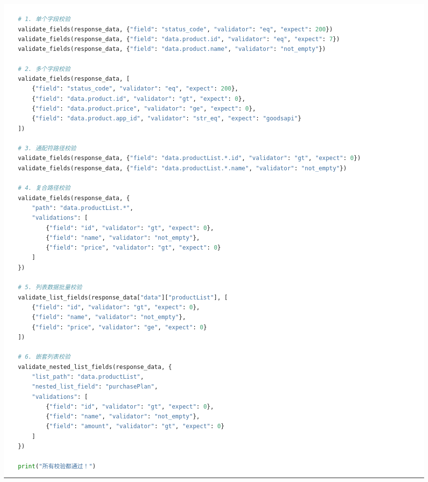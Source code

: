 ```python
    
    # 1. 单个字段校验
    validate_fields(response_data, {"field": "status_code", "validator": "eq", "expect": 200})
    validate_fields(response_data, {"field": "data.product.id", "validator": "eq", "expect": 7})
    validate_fields(response_data, {"field": "data.product.name", "validator": "not_empty"})
    
    # 2. 多个字段校验  
    validate_fields(response_data, [
        {"field": "status_code", "validator": "eq", "expect": 200},
        {"field": "data.product.id", "validator": "gt", "expect": 0},
        {"field": "data.product.price", "validator": "ge", "expect": 0},
        {"field": "data.product.app_id", "validator": "str_eq", "expect": "goodsapi"}
    ])
    
    # 3. 通配符路径校验
    validate_fields(response_data, {"field": "data.productList.*.id", "validator": "gt", "expect": 0})
    validate_fields(response_data, {"field": "data.productList.*.name", "validator": "not_empty"})
    
    # 4. 复合路径校验
    validate_fields(response_data, {
        "path": "data.productList.*",
        "validations": [
            {"field": "id", "validator": "gt", "expect": 0},
            {"field": "name", "validator": "not_empty"},
            {"field": "price", "validator": "gt", "expect": 0}
        ]
    })
    
    # 5. 列表数据批量校验
    validate_list_fields(response_data["data"]["productList"], [
        {"field": "id", "validator": "gt", "expect": 0},
        {"field": "name", "validator": "not_empty"},
        {"field": "price", "validator": "ge", "expect": 0}
    ])
    
    # 6. 嵌套列表校验
    validate_nested_list_fields(response_data, {
        "list_path": "data.productList",
        "nested_list_field": "purchasePlan", 
        "validations": [
            {"field": "id", "validator": "gt", "expect": 0},
            {"field": "name", "validator": "not_empty"},
            {"field": "amount", "validator": "gt", "expect": 0}
        ]
    })
    
    print("所有校验都通过！")
```

---
